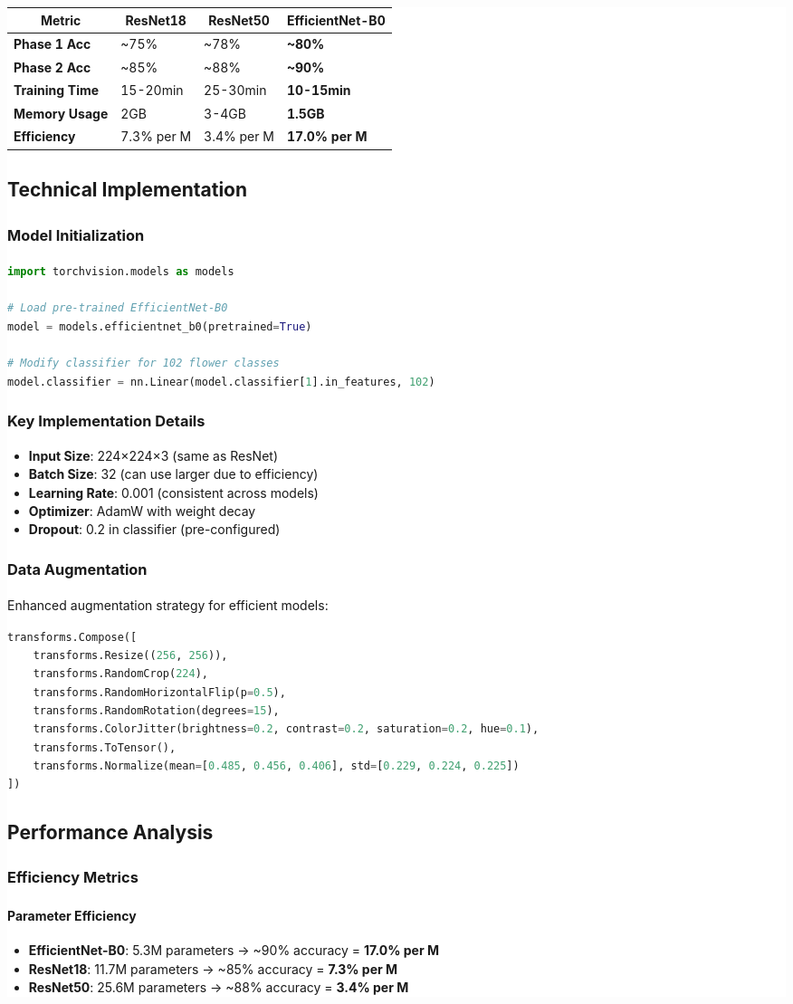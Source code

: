| Metric | ResNet18 | ResNet50 | EfficientNet-B0 |
|--------|----------|----------|-----------------|
| **Phase 1 Acc** | ~75% | ~78% | **~80%** |
| **Phase 2 Acc** | ~85% | ~88% | **~90%** |
| **Training Time** | 15-20min | 25-30min | **10-15min** |
| **Memory Usage** | 2GB | 3-4GB | **1.5GB** |
| **Efficiency** | 7.3% per M | 3.4% per M | **17.0% per M** |

## Technical Implementation

### Model Initialization
```python
import torchvision.models as models

# Load pre-trained EfficientNet-B0
model = models.efficientnet_b0(pretrained=True)

# Modify classifier for 102 flower classes
model.classifier = nn.Linear(model.classifier[1].in_features, 102)
```

### Key Implementation Details
- **Input Size**: 224×224×3 (same as ResNet)
- **Batch Size**: 32 (can use larger due to efficiency)
- **Learning Rate**: 0.001 (consistent across models)
- **Optimizer**: AdamW with weight decay
- **Dropout**: 0.2 in classifier (pre-configured)

### Data Augmentation
Enhanced augmentation strategy for efficient models:
```python
transforms.Compose([
    transforms.Resize((256, 256)),
    transforms.RandomCrop(224),
    transforms.RandomHorizontalFlip(p=0.5),
    transforms.RandomRotation(degrees=15),
    transforms.ColorJitter(brightness=0.2, contrast=0.2, saturation=0.2, hue=0.1),
    transforms.ToTensor(),
    transforms.Normalize(mean=[0.485, 0.456, 0.406], std=[0.229, 0.224, 0.225])
])
```

## Performance Analysis

### Efficiency Metrics

#### Parameter Efficiency
- **EfficientNet-B0**: 5.3M parameters → ~90% accuracy = **17.0% per M**
- **ResNet18**: 11.7M parameters → ~85% accuracy = **7.3% per M**
- **ResNet50**: 25.6M parameters → ~88% accuracy = **3.4% per M**
